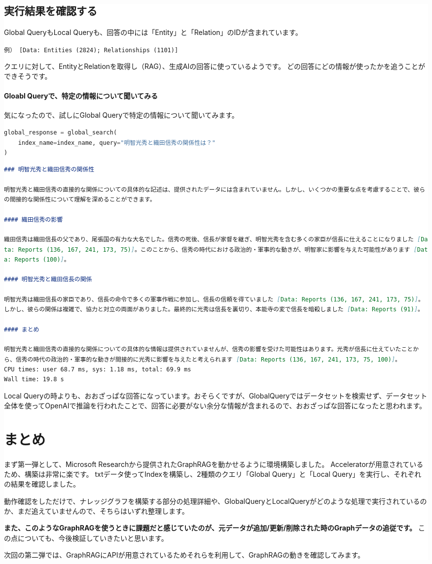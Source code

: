 ## 実行結果を確認する
Global QueryもLocal Queryも、回答の中には「Entity」と「Relation」のIDが含まれています。
```
例） [Data: Entities (2824); Relationships (1101)]
```
クエリに対して、EntityとRelationを取得し（RAG）、生成AIの回答に使っているようです。
どの回答にどの情報が使ったかを追うことができそうです。

#### Gloabl Queryで、特定の情報について聞いてみる
気になったので、試しにGlobal Queryで特定の情報について聞いてみます。
```python
global_response = global_search(
    index_name=index_name, query="明智光秀と織田信秀の関係性は？"
)
```

```markdown
### 明智光秀と織田信秀の関係性

明智光秀と織田信秀の直接的な関係についての具体的な記述は、提供されたデータには含まれていません。しかし、いくつかの重要な点を考慮することで、彼らの間接的な関係性について理解を深めることができます。

#### 織田信秀の影響

織田信秀は織田信長の父であり、尾張国の有力な大名でした。信秀の死後、信長が家督を継ぎ、明智光秀を含む多くの家臣が信長に仕えることになりました [Data: Reports (136, 167, 241, 173, 75)]。このことから、信秀の時代における政治的・軍事的な動きが、明智家に影響を与えた可能性があります [Data: Reports (100)]。

#### 明智光秀と織田信長の関係

明智光秀は織田信長の家臣であり、信長の命令で多くの軍事作戦に参加し、信長の信頼を得ていました [Data: Reports (136, 167, 241, 173, 75)]。しかし、彼らの関係は複雑で、協力と対立の両面がありました。最終的に光秀は信長を裏切り、本能寺の変で信長を暗殺しました [Data: Reports (91)]。

#### まとめ

明智光秀と織田信秀の直接的な関係についての具体的な情報は提供されていませんが、信秀の影響を受けた可能性はあります。光秀が信長に仕えていたことから、信秀の時代の政治的・軍事的な動きが間接的に光秀に影響を与えたと考えられます [Data: Reports (136, 167, 241, 173, 75, 100)]。
CPU times: user 68.7 ms, sys: 1.18 ms, total: 69.9 ms
Wall time: 19.8 s
```

Local Queryの時よりも、おおざっぱな回答になっています。おそらくですが、GlobalQueryではデータセットを検索せず、データセット全体を使ってOpenAIで推論を行われたことで、回答に必要がない余分な情報が含まれるので、おおざっぱな回答になったと思われます。


# まとめ
まず第一弾として、Microsoft Researchから提供されたGraphRAGを動かせるように環境構築しました。
Acceleratorが用意されているため、構築は非常に楽です。
txtデータ使ってIndexを構築し、2種類のクエリ「Global Query」と「Local Query」を実行し、それぞれの結果を確認しました。

動作確認をしただけで、ナレッジグラフを構築する部分の処理詳細や、GlobalQueryとLocalQueryがどのような処理で実行されているのか、まだ追えていませんので、そちらはいずれ整理します。

**また、このようなGraphRAGを使うときに課題だと感じていたのが、元データが追加/更新/削除された時のGraphデータの追従です。** この点についても、今後検証していきたいと思います。

次回の第二弾では、GraphRAGにAPIが用意されているためそれらを利用して、GraphRAGの動きを確認してみます。
